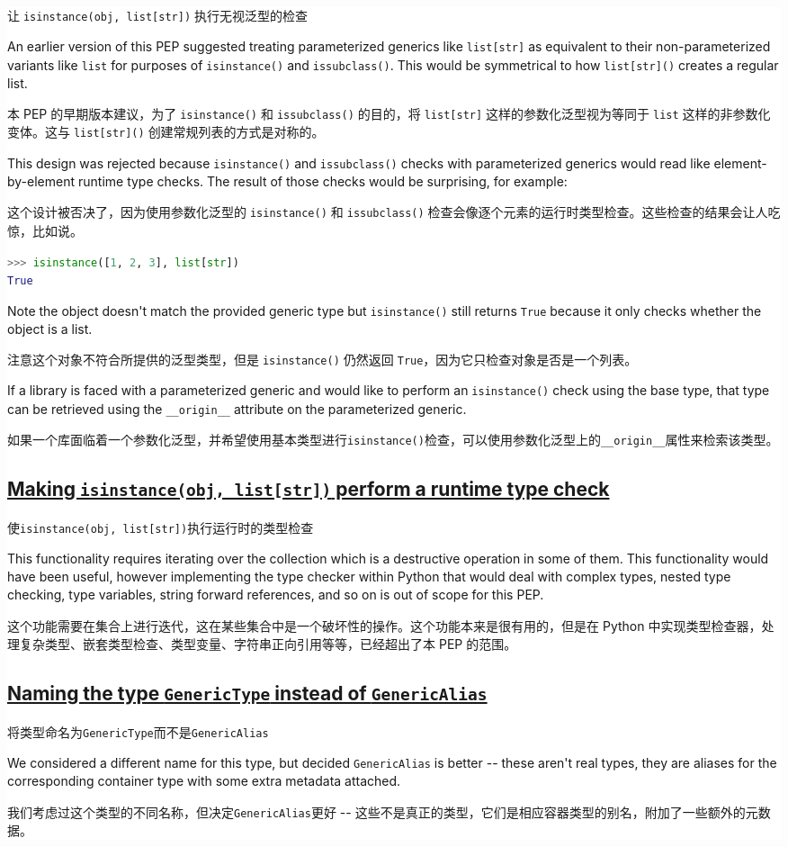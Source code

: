 让 `isinstance(obj, list[str])` 执行无视泛型的检查

An earlier version of this PEP suggested treating parameterized generics like `list[str]` as equivalent to their non-parameterized variants like `list` for purposes of `isinstance()` and `issubclass()`. This would be symmetrical to how `list[str]()` creates a regular list.

本 PEP 的早期版本建议，为了 `isinstance()` 和 `issubclass()` 的目的，将 `list[str]` 这样的参数化泛型视为等同于 `list` 这样的非参数化变体。这与 `list[str]()` 创建常规列表的方式是对称的。

This design was rejected because `isinstance()` and `issubclass()` checks with parameterized generics would read like element-by-element runtime type checks. The result of those checks would be surprising, for example:

这个设计被否决了，因为使用参数化泛型的 `isinstance()` 和 `issubclass()` 检查会像逐个元素的运行时类型检查。这些检查的结果会让人吃惊，比如说。

```python
>>> isinstance([1, 2, 3], list[str])
True
```

Note the object doesn't match the provided generic type but `isinstance()` still returns `True` because it only checks whether the object is a list.

注意这个对象不符合所提供的泛型类型，但是 `isinstance()` 仍然返回 `True`，因为它只检查对象是否是一个列表。

If a library is faced with a parameterized generic and would like to perform an `isinstance()` check using the base type, that type can be retrieved using the `__origin__` attribute on the parameterized generic.

如果一个库面临着一个参数化泛型，并希望使用基本类型进行`isinstance()`检查，可以使用参数化泛型上的`__origin__`属性来检索该类型。

## [Making `isinstance(obj, list[str])` perform a runtime type check](https://github.com/icexmoon/PEP-CN/blob/main/peps/PEP%20585%20--%20Type%20Hinting%20Generics%20In%20Standard%20Collections.md#id15)

使`isinstance(obj, list[str])`执行运行时的类型检查

This functionality requires iterating over the collection which is a destructive operation in some of them. This functionality would have been useful, however implementing the type checker within Python that would deal with complex types, nested type checking, type variables, string forward references, and so on is out of scope for this PEP.

这个功能需要在集合上进行迭代，这在某些集合中是一个破坏性的操作。这个功能本来是很有用的，但是在 Python 中实现类型检查器，处理复杂类型、嵌套类型检查、类型变量、字符串正向引用等等，已经超出了本 PEP 的范围。

## [Naming the type `GenericType` instead of `GenericAlias`](https://github.com/icexmoon/PEP-CN/blob/main/peps/PEP%20585%20--%20Type%20Hinting%20Generics%20In%20Standard%20Collections.md#id16)

将类型命名为`GenericType`而不是`GenericAlias`

We considered a different name for this type, but decided `GenericAlias` is better -- these aren't real types, they are aliases for the corresponding container type with some extra metadata attached.

我们考虑过这个类型的不同名称，但决定`GenericAlias`更好 -- 这些不是真正的类型，它们是相应容器类型的别名，附加了一些额外的元数据。
